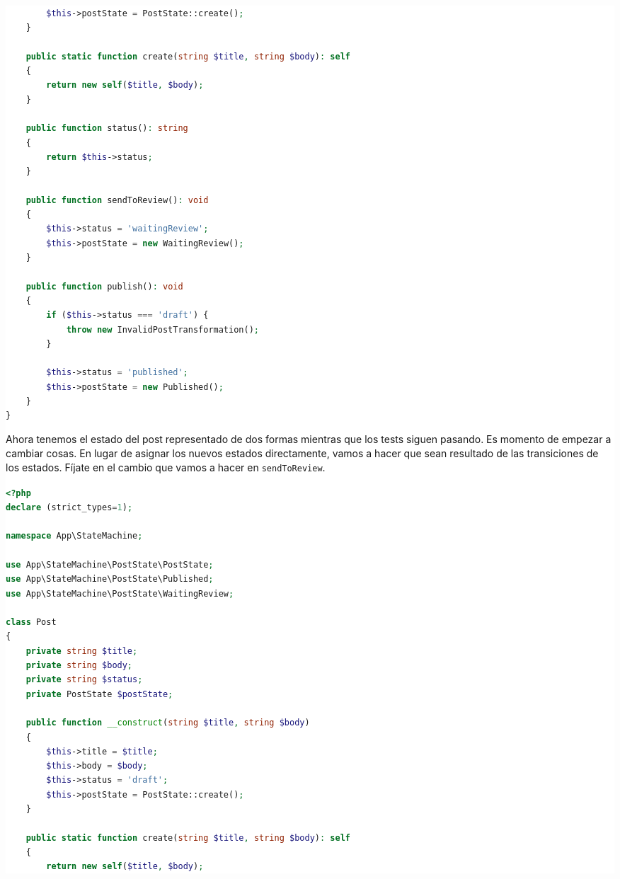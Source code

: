```php
        $this->postState = PostState::create();
    }

    public static function create(string $title, string $body): self
    {
        return new self($title, $body);
    }

    public function status(): string
    {
        return $this->status;
    }

    public function sendToReview(): void
    {
        $this->status = 'waitingReview';
        $this->postState = new WaitingReview();
    }

    public function publish(): void
    {
        if ($this->status === 'draft') {
            throw new InvalidPostTransformation();
        }

        $this->status = 'published';
        $this->postState = new Published();
    }
}
```

Ahora tenemos el estado del post representado de dos formas mientras que los tests siguen pasando. Es momento de empezar a cambiar cosas. En lugar de asignar los nuevos estados directamente, vamos a hacer que sean resultado de las transiciones de los estados. Fíjate en el cambio que vamos a hacer en `sendToReview`.

```php
<?php
declare (strict_types=1);

namespace App\StateMachine;

use App\StateMachine\PostState\PostState;
use App\StateMachine\PostState\Published;
use App\StateMachine\PostState\WaitingReview;

class Post
{
    private string $title;
    private string $body;
    private string $status;
    private PostState $postState;

    public function __construct(string $title, string $body)
    {
        $this->title = $title;
        $this->body = $body;
        $this->status = 'draft';
        $this->postState = PostState::create();
    }

    public static function create(string $title, string $body): self
    {
        return new self($title, $body);
```